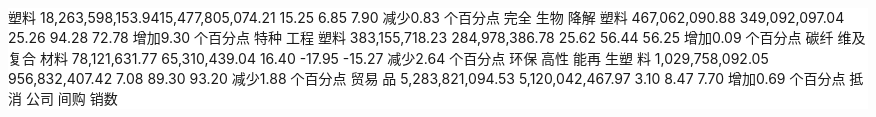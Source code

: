 塑料
18,263,598,153.9415,477,805,074.21
15.25
6.85
7.90
减少0.83
个百分点
完全
生物
降解
塑料
467,062,090.88
349,092,097.04
25.26
94.28
72.78
增加9.30
个百分点
特种
工程
塑料
383,155,718.23
284,978,386.78
25.62
56.44
56.25
增加0.09
个百分点
碳纤
维及
复合
材料
78,121,631.77
65,310,439.04
16.40
-17.95
-15.27
减少2.64
个百分点
环保
高性
能再
生塑
料
1,029,758,092.05
956,832,407.42
7.08
89.30
93.20
减少1.88
个百分点
贸易
品
5,283,821,094.53
5,120,042,467.97
3.10
8.47
7.70
增加0.69
个百分点
抵消
公司
间购
销数